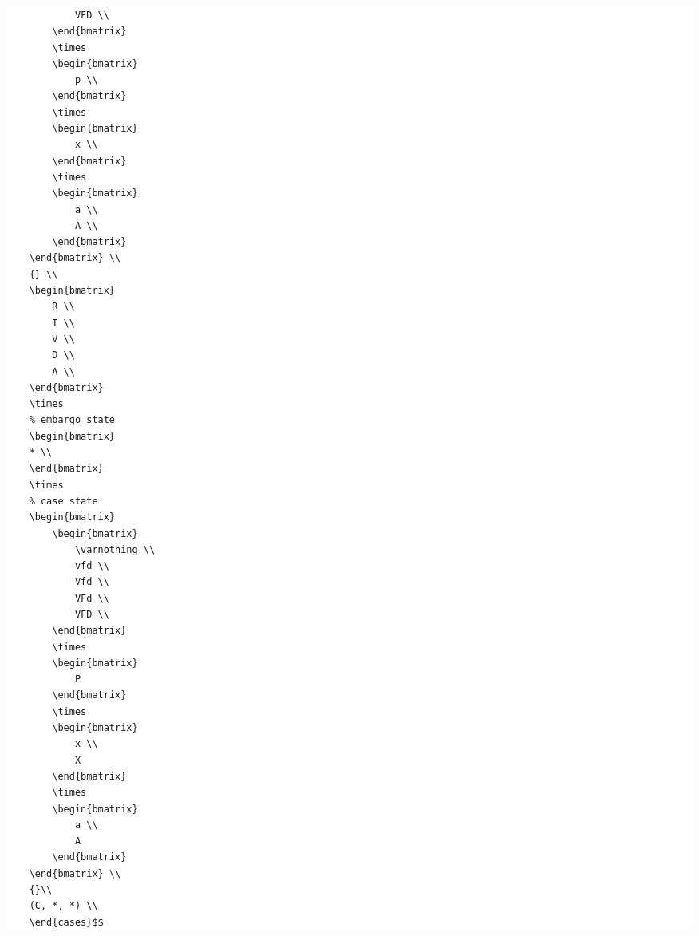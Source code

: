                 VFD \\
            \end{bmatrix}
            \times 
            \begin{bmatrix}
                p \\
            \end{bmatrix}
            \times 
            \begin{bmatrix}
                x \\
            \end{bmatrix}
            \times 
            \begin{bmatrix}
                a \\
                A \\
            \end{bmatrix}
        \end{bmatrix} \\
        {} \\
        \begin{bmatrix}
            R \\
            I \\
            V \\
            D \\
            A \\ 
        \end{bmatrix}
        \times 
        % embargo state
        \begin{bmatrix}
        * \\
        \end{bmatrix}
        \times 
        % case state
        \begin{bmatrix}
            \begin{bmatrix}
                \varnothing \\
                vfd \\
                Vfd \\
                VFd \\
                VFD \\
            \end{bmatrix}
            \times 
            \begin{bmatrix}
                P
            \end{bmatrix}
            \times 
            \begin{bmatrix}
                x \\
                X
            \end{bmatrix}
            \times 
            \begin{bmatrix}
                a \\
                A
            \end{bmatrix}
        \end{bmatrix} \\
        {}\\
        (C, *, *) \\
        \end{cases}$$
